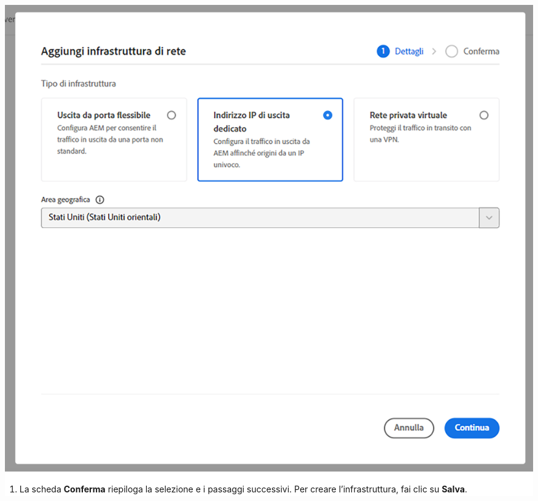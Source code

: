    ![Configurazione dell’indirizzo IP in uscita dedicato](assets/advanced-networking-ui-dedicated-egress.png)

1. La scheda **Conferma** riepiloga la selezione e i passaggi successivi. Per creare l’infrastruttura, fai clic su **Salva**.

